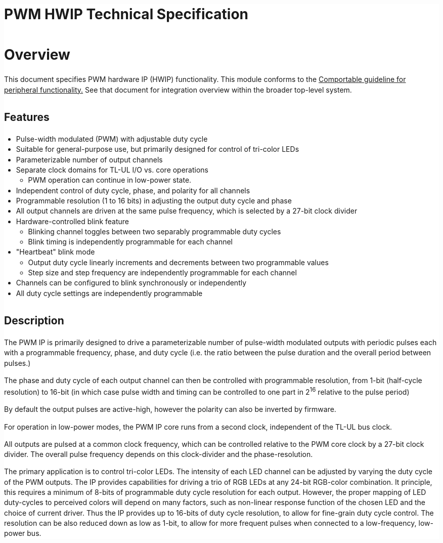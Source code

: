 # PWM HWIP Technical Specification

# Overview

This document specifies PWM hardware IP (HWIP) functionality.
This module conforms to the [Comportable guideline for peripheral functionality.](../../../doc/contributing/hw/comportability/README.md)
See that document for integration overview within the broader top-level system.

## Features

- Pulse-width modulated (PWM) with adjustable duty cycle
- Suitable for general-purpose use, but primarily designed for control of tri-color LEDs
- Parameterizable number of output channels
- Separate clock domains for TL-UL I/O vs. core operations
   - PWM operation can continue in low-power state.
- Independent control of duty cycle, phase, and polarity for all channels
- Programmable resolution (1 to 16 bits) in adjusting the output duty cycle and phase
- All output channels are driven at the same pulse frequency, which is selected by a 27-bit clock divider
- Hardware-controlled blink feature
   - Blinking channel toggles between two separably programmable duty cycles
   - Blink timing is independently programmable for each channel
- "Heartbeat" blink mode
   - Output duty cycle linearly increments and decrements between two programmable values
   - Step size and step frequency are independently programmable for each channel
- Channels can be configured to blink synchronously or independently
- All duty cycle settings are independently programmable

## Description

The PWM IP is primarily designed to drive a parameterizable number of pulse-width modulated outputs with periodic pulses each with a programmable frequency, phase, and duty cycle (i.e. the ratio between the pulse duration and the overall period between pulses.)

The phase and duty cycle of each output channel can then be controlled with programmable resolution, from 1-bit (half-cycle resolution) to 16-bit (in which case pulse width and timing can be controlled to one part in 2<sup>16</sup> relative to the pulse period)

By default the output pulses are active-high, however the polarity can also be inverted by firmware.

For operation in low-power modes, the PWM IP core runs from a second clock, independent of the TL-UL bus clock.

All outputs are pulsed at a common clock frequency, which can be controlled relative to the PWM core clock by a 27-bit clock divider.
The overall pulse frequency depends on this clock-divider and the phase-resolution.

The primary application is to control tri-color LEDs.
The intensity of each LED channel can be adjusted by varying the duty cycle of the PWM outputs.
The IP provides capabilities for driving a trio of RGB LEDs at any 24-bit RGB-color combination.
It principle, this requires a minimum of 8-bits of programmable duty cycle resolution for each output.
However, the proper mapping of LED duty-cycles to perceived colors will depend on many factors, such as non-linear response function of the chosen LED and the choice of current driver.
Thus the IP provides up to 16-bits of duty cycle resolution, to allow for fine-grain duty cycle control.
The resolution can be also reduced down as low as 1-bit, to allow for more frequent pulses when connected to a low-frequency, low-power bus.
